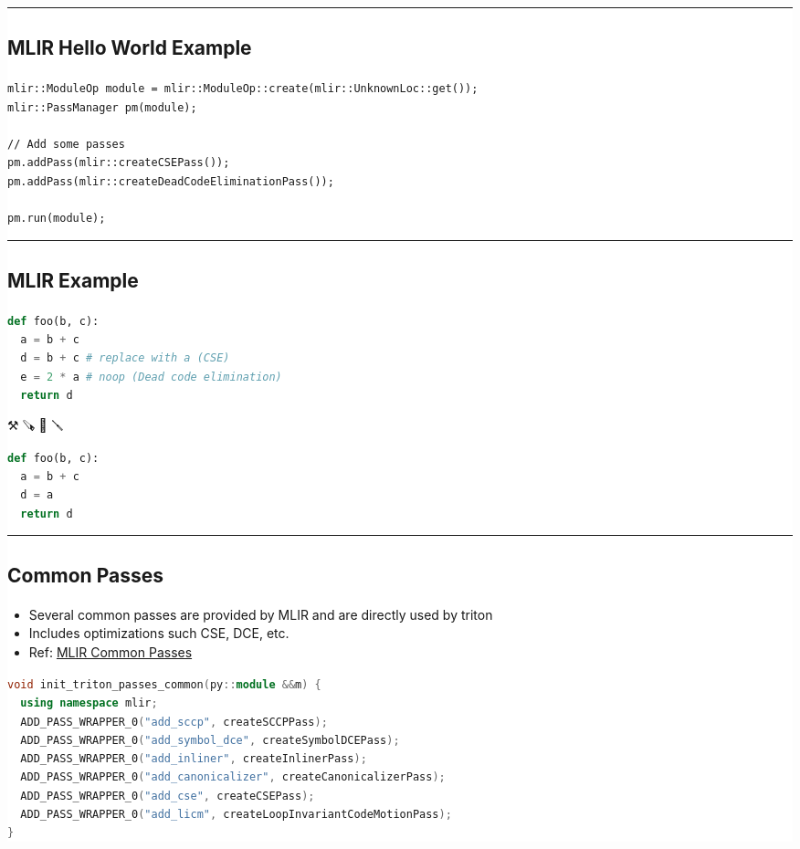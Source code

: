 
----

## MLIR Hello World Example

```
mlir::ModuleOp module = mlir::ModuleOp::create(mlir::UnknownLoc::get());
mlir::PassManager pm(module);

// Add some passes
pm.addPass(mlir::createCSEPass());
pm.addPass(mlir::createDeadCodeEliminationPass());

pm.run(module);
```

---

## MLIR Example

```python
def foo(b, c):
  a = b + c
  d = b + c # replace with a (CSE)
  e = 2 * a # noop (Dead code elimination)
  return d
```
⚒️ 🪚 🔧 🪛 

```python
def foo(b, c):
  a = b + c
  d = a
  return d
```

---

## Common Passes

- Several common passes are provided by MLIR and are directly used by triton
- Includes optimizations such CSE, DCE, etc.
- Ref: [MLIR Common Passes](https://mlir.llvm.org/doxygen/namespacemlir.html)

```cpp
void init_triton_passes_common(py::module &&m) {
  using namespace mlir;
  ADD_PASS_WRAPPER_0("add_sccp", createSCCPPass);
  ADD_PASS_WRAPPER_0("add_symbol_dce", createSymbolDCEPass);
  ADD_PASS_WRAPPER_0("add_inliner", createInlinerPass);
  ADD_PASS_WRAPPER_0("add_canonicalizer", createCanonicalizerPass);
  ADD_PASS_WRAPPER_0("add_cse", createCSEPass);
  ADD_PASS_WRAPPER_0("add_licm", createLoopInvariantCodeMotionPass);
}
```
